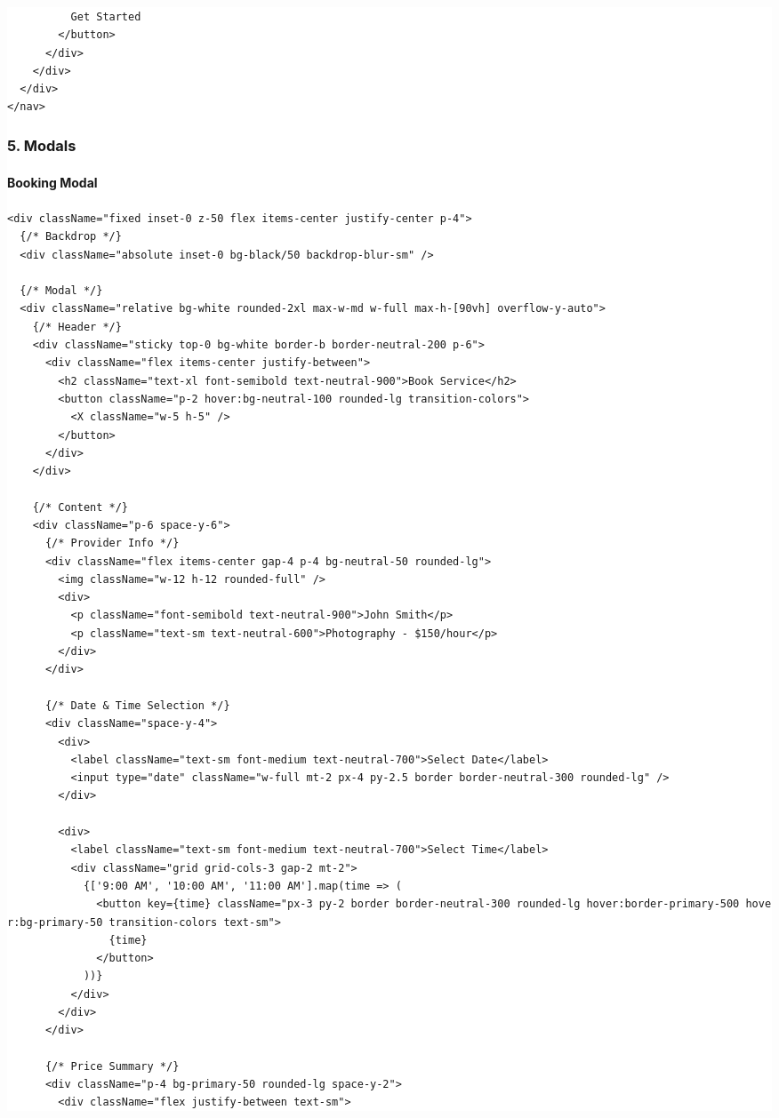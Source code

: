 ```tsx
          Get Started
        </button>
      </div>
    </div>
  </div>
</nav>
```

### 5. Modals

#### Booking Modal
```tsx
<div className="fixed inset-0 z-50 flex items-center justify-center p-4">
  {/* Backdrop */}
  <div className="absolute inset-0 bg-black/50 backdrop-blur-sm" />
  
  {/* Modal */}
  <div className="relative bg-white rounded-2xl max-w-md w-full max-h-[90vh] overflow-y-auto">
    {/* Header */}
    <div className="sticky top-0 bg-white border-b border-neutral-200 p-6">
      <div className="flex items-center justify-between">
        <h2 className="text-xl font-semibold text-neutral-900">Book Service</h2>
        <button className="p-2 hover:bg-neutral-100 rounded-lg transition-colors">
          <X className="w-5 h-5" />
        </button>
      </div>
    </div>
    
    {/* Content */}
    <div className="p-6 space-y-6">
      {/* Provider Info */}
      <div className="flex items-center gap-4 p-4 bg-neutral-50 rounded-lg">
        <img className="w-12 h-12 rounded-full" />
        <div>
          <p className="font-semibold text-neutral-900">John Smith</p>
          <p className="text-sm text-neutral-600">Photography - $150/hour</p>
        </div>
      </div>
      
      {/* Date & Time Selection */}
      <div className="space-y-4">
        <div>
          <label className="text-sm font-medium text-neutral-700">Select Date</label>
          <input type="date" className="w-full mt-2 px-4 py-2.5 border border-neutral-300 rounded-lg" />
        </div>
        
        <div>
          <label className="text-sm font-medium text-neutral-700">Select Time</label>
          <div className="grid grid-cols-3 gap-2 mt-2">
            {['9:00 AM', '10:00 AM', '11:00 AM'].map(time => (
              <button key={time} className="px-3 py-2 border border-neutral-300 rounded-lg hover:border-primary-500 hover:bg-primary-50 transition-colors text-sm">
                {time}
              </button>
            ))}
          </div>
        </div>
      </div>
      
      {/* Price Summary */}
      <div className="p-4 bg-primary-50 rounded-lg space-y-2">
        <div className="flex justify-between text-sm">
```